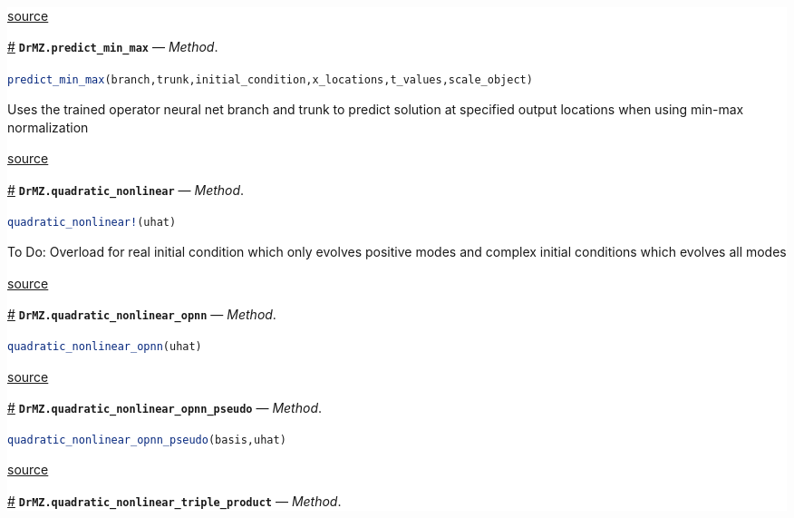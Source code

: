 
<a target='_blank' href='https://github.com/brekmeuris/DrMZ.jl/blob/b95f930623ef956d071e71d63239b05e3f2429ae/src/OperatorNN.jl#L1-L6' class='documenter-source'>source</a><br>

<a id='DrMZ.predict_min_max-NTuple{6,Any}' href='#DrMZ.predict_min_max-NTuple{6,Any}'>#</a>
**`DrMZ.predict_min_max`** &mdash; *Method*.



```julia
predict_min_max(branch,trunk,initial_condition,x_locations,t_values,scale_object)
```

Uses the trained operator neural net branch and trunk to predict solution at specified output locations when using min-max normalization


<a target='_blank' href='https://github.com/brekmeuris/DrMZ.jl/blob/b95f930623ef956d071e71d63239b05e3f2429ae/src/OperatorNN.jl#L18-L23' class='documenter-source'>source</a><br>

<a id='DrMZ.quadratic_nonlinear-NTuple{4,Any}' href='#DrMZ.quadratic_nonlinear-NTuple{4,Any}'>#</a>
**`DrMZ.quadratic_nonlinear`** &mdash; *Method*.



```julia
quadratic_nonlinear!(uhat)
```

To Do: Overload for real initial condition which only evolves positive modes and complex initial conditions which evolves all modes


<a target='_blank' href='https://github.com/brekmeuris/DrMZ.jl/blob/b95f930623ef956d071e71d63239b05e3f2429ae/src/PDESolve.jl#L176-L181' class='documenter-source'>source</a><br>

<a id='DrMZ.quadratic_nonlinear_opnn-Tuple{Any,Any}' href='#DrMZ.quadratic_nonlinear_opnn-Tuple{Any,Any}'>#</a>
**`DrMZ.quadratic_nonlinear_opnn`** &mdash; *Method*.



```julia
quadratic_nonlinear_opnn(uhat)
```


<a target='_blank' href='https://github.com/brekmeuris/DrMZ.jl/blob/b95f930623ef956d071e71d63239b05e3f2429ae/src/PDESolve.jl#L278-L281' class='documenter-source'>source</a><br>

<a id='DrMZ.quadratic_nonlinear_opnn_pseudo-NTuple{4,Any}' href='#DrMZ.quadratic_nonlinear_opnn_pseudo-NTuple{4,Any}'>#</a>
**`DrMZ.quadratic_nonlinear_opnn_pseudo`** &mdash; *Method*.



```julia
quadratic_nonlinear_opnn_pseudo(basis,uhat)
```


<a target='_blank' href='https://github.com/brekmeuris/DrMZ.jl/blob/b95f930623ef956d071e71d63239b05e3f2429ae/src/PDESolve.jl#L296-L299' class='documenter-source'>source</a><br>

<a id='DrMZ.quadratic_nonlinear_triple_product-Tuple{Any,Any}' href='#DrMZ.quadratic_nonlinear_triple_product-Tuple{Any,Any}'>#</a>
**`DrMZ.quadratic_nonlinear_triple_product`** &mdash; *Method*.
